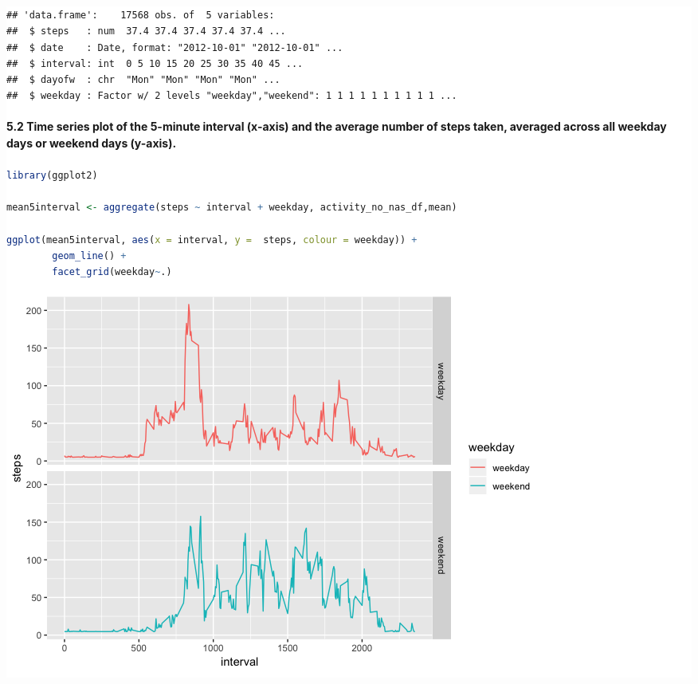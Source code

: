 ```
## 'data.frame':	17568 obs. of  5 variables:
##  $ steps   : num  37.4 37.4 37.4 37.4 37.4 ...
##  $ date    : Date, format: "2012-10-01" "2012-10-01" ...
##  $ interval: int  0 5 10 15 20 25 30 35 40 45 ...
##  $ dayofw  : chr  "Mon" "Mon" "Mon" "Mon" ...
##  $ weekday : Factor w/ 2 levels "weekday","weekend": 1 1 1 1 1 1 1 1 1 1 ...
```


#### 5.2 Time series plot of the 5-minute interval (x-axis) and the average number of steps taken, averaged across all weekday days or weekend days (y-axis).  


```r
library(ggplot2)

mean5interval <- aggregate(steps ~ interval + weekday, activity_no_nas_df,mean)

ggplot(mean5interval, aes(x = interval, y =  steps, colour = weekday)) + 
        geom_line() +
        facet_grid(weekday~.)
```

![](PA1_template_files/figure-html/Activity_patterns_plot-1.png)
